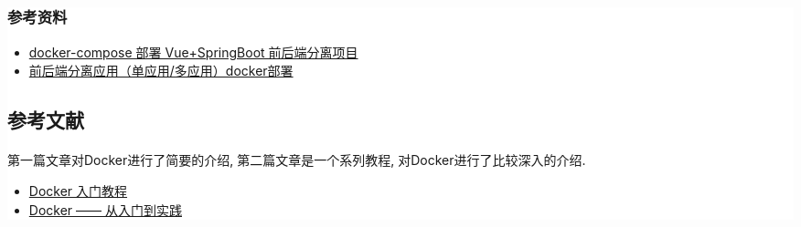 ### 参考资料

- [docker-compose 部署 Vue+SpringBoot 前后端分离项目](https://segmentfault.com/a/1190000021008496)
- [前后端分离应用（单应用/多应用）docker部署](https://segmentfault.com/a/1190000023939043)






参考文献
----------------

第一篇文章对Docker进行了简要的介绍, 第二篇文章是一个系列教程, 对Docker进行了比较深入的介绍.

- [Docker 入门教程](https://www.ruanyifeng.com/blog/2018/02/docker-tutorial.html)
- [Docker —— 从入门到实践](https://yeasy.gitbook.io/docker_practice/)

